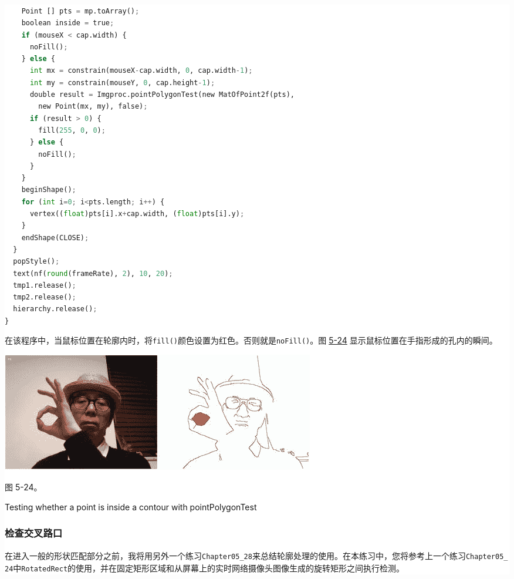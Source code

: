 ```py
    Point [] pts = mp.toArray();
    boolean inside = true;
    if (mouseX < cap.width) {
      noFill();
    } else {
      int mx = constrain(mouseX-cap.width, 0, cap.width-1);
      int my = constrain(mouseY, 0, cap.height-1);
      double result = Imgproc.pointPolygonTest(new MatOfPoint2f(pts),
        new Point(mx, my), false);
      if (result > 0) {
        fill(255, 0, 0);
      } else {
        noFill();
      }
    }
    beginShape();
    for (int i=0; i<pts.length; i++) {
      vertex((float)pts[i].x+cap.width, (float)pts[i].y);
    }
    endShape(CLOSE);
  }
  popStyle();
  text(nf(round(frameRate), 2), 10, 20);
  tmp1.release();
  tmp2.release();
  hierarchy.release();
}

```

在该程序中，当鼠标位置在轮廓内时，将`fill()`颜色设置为红色。否则就是`noFill()`。图 [5-24](#Fig24) 显示鼠标位置在手指形成的孔内的瞬间。

![A436326_1_En_5_Fig24_HTML.jpg](img/A436326_1_En_5_Fig24_HTML.jpg)

图 5-24。

Testing whether a point is inside a contour with pointPolygonTest

### 检查交叉路口

在进入一般的形状匹配部分之前，我将用另外一个练习`Chapter05_28`来总结轮廓处理的使用。在本练习中，您将参考上一个练习`Chapter05_24`中`RotatedRect`的使用，并在固定矩形区域和从屏幕上的实时网络摄像头图像生成的旋转矩形之间执行检测。
